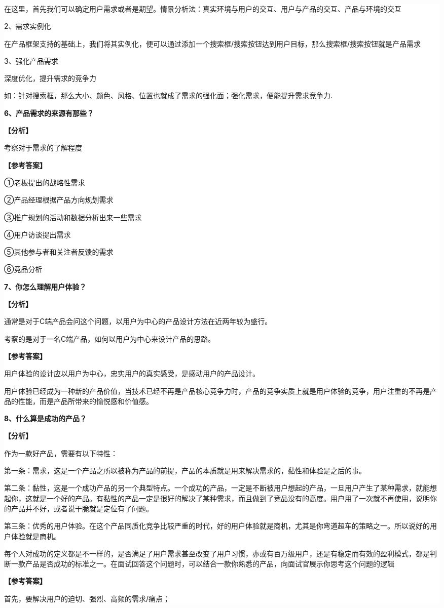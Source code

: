 在这里，首先我们可以确定用户需求或者是期望。情景分析法：真实环境与用户的交互、用户与产品的交互、产品与环境的交互

2、需求实例化

在产品框架支持的基础上，我们将其实例化，便可以通过添加一个搜索框/搜索按钮达到用户目标，那么搜索框/搜索按钮就是产品需求

3、强化产品需求

深度优化，提升需求的竞争力

如：针对搜索框，那么大小、颜色、风格、位置也就成了需求的强化面；强化需求，便能提升需求竞争力.

**6、产品需求的来源有那些？**

**【分析】**

考察对于需求的了解程度

**【参考答案】**

①老板提出的战略性需求

②产品经理根据产品方向规划需求

③推广规划的活动和数据分析出来一些需求

④用户访谈提出需求

⑤其他参与者和关注者反馈的需求

⑥竞品分析

**7、你怎么理解用户体验？**

**【分析】**

通常是对于C端产品会问这个问题，以用户为中心的产品设计方法在近两年较为盛行。

考察的是对于一名C端产品，如何以用户为中心来设计产品的思路。

**【参考答案】**

用户体验的设计应以用户为中心，忠实用户的真实感受，是感动用户的产品设计。

用户体验已经成为一种新的产品价值，当技术已经不再是产品核心竞争力时，产品的竞争实质上就是用户体验的竞争，用户注重的不再是产品的性能，而是产品所带来的愉悦感和价值感。

**8、什么算是成功的产品？**

**【分析】**

作为一款好产品，需要有以下特性：

第一条：需求，这是一个产品之所以被称为产品的前提，产品的本质就是用来解决需求的，黏性和体验是之后的事。

第二条：黏性，这是一个成功产品的另一个典型特点。一个成功的产品，一定是不断被用户想起的产品，一旦用户产生了某种需求，就能想起你，这就是一个好的产品。有黏性的产品一定是很好的解决了某种需求，而且做到了竞品没有的高度。用户用了一次就不再使用，说明你的产品并不好，或者说干脆就是定位有了问题。

第三条：优秀的用户体验。在这个产品同质化竞争比较严重的时代，好的用户体验就是商机，尤其是你弯道超车的策略之一。所以说好的用户体验就是商机。

每个人对成功的定义都是不一样的，是否满足了用户需求甚至改变了用户习惯，亦或有百万级用户，还是有稳定而有效的盈利模式，都是判断一款产品是否成功的标准之一。在面试回答这个问题时，可以结合一款你熟悉的产品，向面试官展示你思考这个问题的逻辑

**【参考答案】**

首先，要解决用户的迫切、强烈、高频的需求/痛点；
